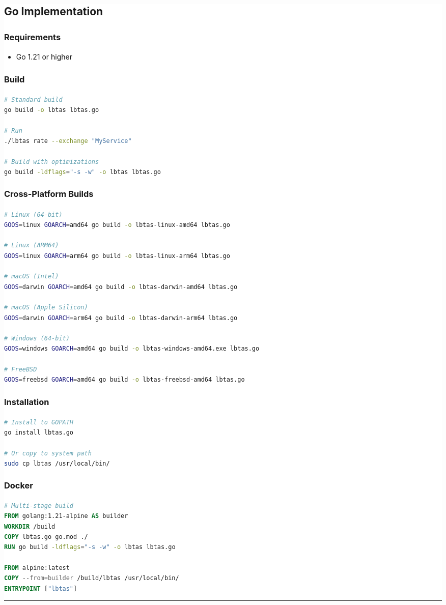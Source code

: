 ## Go Implementation

### Requirements
- Go 1.21 or higher

### Build
```bash
# Standard build
go build -o lbtas lbtas.go

# Run
./lbtas rate --exchange "MyService"

# Build with optimizations
go build -ldflags="-s -w" -o lbtas lbtas.go
```

### Cross-Platform Builds
```bash
# Linux (64-bit)
GOOS=linux GOARCH=amd64 go build -o lbtas-linux-amd64 lbtas.go

# Linux (ARM64)
GOOS=linux GOARCH=arm64 go build -o lbtas-linux-arm64 lbtas.go

# macOS (Intel)
GOOS=darwin GOARCH=amd64 go build -o lbtas-darwin-amd64 lbtas.go

# macOS (Apple Silicon)
GOOS=darwin GOARCH=arm64 go build -o lbtas-darwin-arm64 lbtas.go

# Windows (64-bit)
GOOS=windows GOARCH=amd64 go build -o lbtas-windows-amd64.exe lbtas.go

# FreeBSD
GOOS=freebsd GOARCH=amd64 go build -o lbtas-freebsd-amd64 lbtas.go
```

### Installation
```bash
# Install to GOPATH
go install lbtas.go

# Or copy to system path
sudo cp lbtas /usr/local/bin/
```

### Docker
```dockerfile
# Multi-stage build
FROM golang:1.21-alpine AS builder
WORKDIR /build
COPY lbtas.go go.mod ./
RUN go build -ldflags="-s -w" -o lbtas lbtas.go

FROM alpine:latest
COPY --from=builder /build/lbtas /usr/local/bin/
ENTRYPOINT ["lbtas"]
```

---